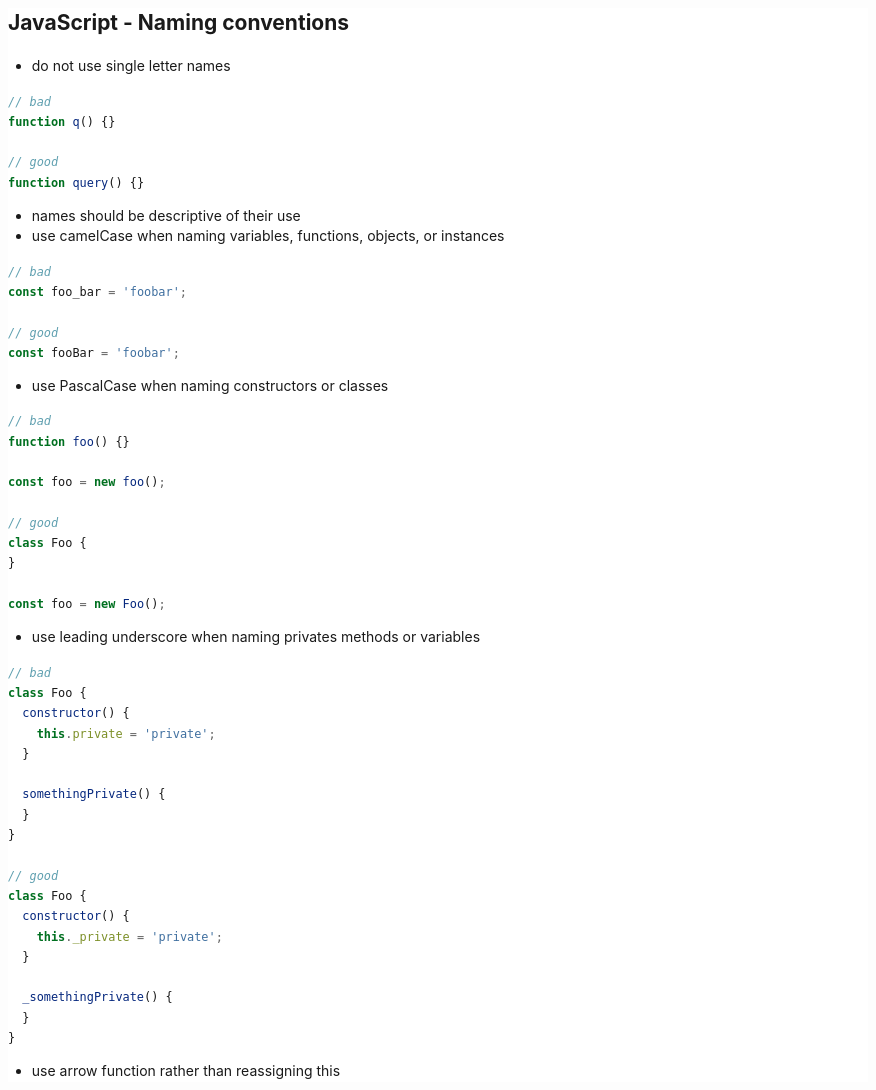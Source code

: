 ## JavaScript - Naming conventions

- do not use single letter names

```javascript
// bad
function q() {}

// good
function query() {}
```
- names should be descriptive of their use
- use camelCase when naming variables, functions, objects, or instances

```javascript
// bad
const foo_bar = 'foobar';

// good
const fooBar = 'foobar';
```

- use PascalCase when naming constructors or classes

```javascript
// bad
function foo() {}

const foo = new foo();

// good
class Foo {
}

const foo = new Foo();
```
- use leading underscore when naming privates methods or variables

```javascript
// bad
class Foo {
  constructor() {
    this.private = 'private';
  }

  somethingPrivate() {
  }
}

// good
class Foo {
  constructor() {
    this._private = 'private';
  }

  _somethingPrivate() {
  }
}
```
- use arrow function rather than reassigning this
